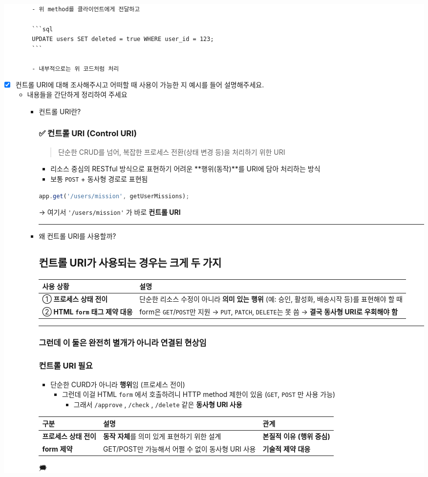             - 위 method를 클라이언트에게 전달하고
            
            ```sql
            UPDATE users SET deleted = true WHERE user_id = 123;
            ```
            
            - 내부적으로는 위 코드처럼 처리

- [x]  컨트롤 URI에 대해 조사해주시고 어떠할 때 사용이 가능한 지 예시를 들어 설명해주세요.
    - 내용들을 간단하게 정리하여 주세요
        - 컨트롤 URI란?
            
            ### ✅ 컨트롤 URI (Control URI)
            
            > 단순한 CRUD를 넘어, 복잡한 프로세스 전환(상태 변경 등)을 처리하기 위한 URI
            > 
            - 리소스 중심의 RESTful 방식으로 표현하기 어려운 **행위(동작)**를 URI에 담아 처리하는 방식
            - 보통 `POST` + 동사형 경로로 표현됨
            
            ```jsx
            app.get('/users/mission', getUserMissions);
            ```
            
            → 여기서 `'/users/mission'` 가 바로 **컨트롤 URI**
            
            ---
            
        - 왜 컨트롤 URI를 사용할까?
            
            ## 컨트롤 URI가 사용되는 경우는 **크게 두 가지**
            
            | 사용 상황 | 설명 |
            | --- | --- |
            | ① **프로세스 상태 전이** | 단순한 리소스 수정이 아니라 **의미 있는 행위** (예: 승인, 활성화, 배송시작 등)를 표현해야 할 때 |
            | ② **HTML `form` 태그 제약 대응** | form은 `GET`/`POST`만 지원 → `PUT`, `PATCH`, `DELETE`는 못 씀 → **결국 동사형 URI로 우회해야 함** |
            
            ---
            
            ### 그런데 이 둘은 완전히 **별개가 아니라 연결된 현상임**
            
            ### 컨트롤 URI 필요
            
            - 단순한 CURD가 아니라 **행위**임 (프로세스 전이)
                - 그런데 이걸 HTML `form` 에서 호출하려니 HTTP method 제한이 있음 (`GET`, `POST` 만 사용 가능)
                    - 그래서 `/approve` , `/check` , `/delete` 같은 **동사형 URI 사용**
            
            | 구분 | 설명 | 관계 |
            | --- | --- | --- |
            | **프로세스 상태 전이** | **동작 자체**를 의미 있게 표현하기 위한 설계 | **본질적 이유 (행위 중심)** |
            | **form 제약** | GET/POST만 가능해서 어쩔 수 없이 동사형 URI 사용 | **기술적 제약 대응** |
            
            <aside>
            🗯️
            